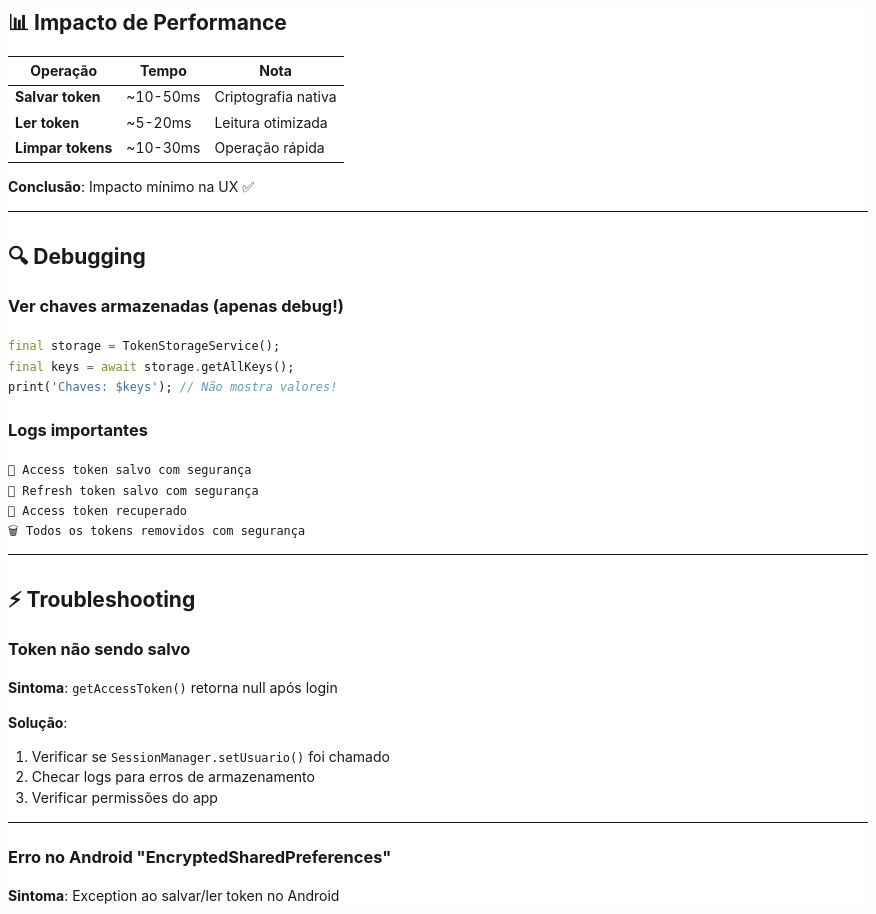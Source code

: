 
## 📊 Impacto de Performance

| Operação          | Tempo    | Nota                |
| ----------------- | -------- | ------------------- |
| **Salvar token**  | ~10-50ms | Criptografia nativa |
| **Ler token**     | ~5-20ms  | Leitura otimizada   |
| **Limpar tokens** | ~10-30ms | Operação rápida     |

**Conclusão**: Impacto mínimo na UX ✅

---

## 🔍 Debugging

### Ver chaves armazenadas (apenas debug!)

```dart
final storage = TokenStorageService();
final keys = await storage.getAllKeys();
print('Chaves: $keys'); // Não mostra valores!
```

### Logs importantes

```bash
🔐 Access token salvo com segurança
🔐 Refresh token salvo com segurança
🔐 Access token recuperado
🗑️ Todos os tokens removidos com segurança
```

---

## ⚡ Troubleshooting

### Token não sendo salvo

**Sintoma**: `getAccessToken()` retorna null após login

**Solução**:

1. Verificar se `SessionManager.setUsuario()` foi chamado
2. Checar logs para erros de armazenamento
3. Verificar permissões do app

---

### Erro no Android "EncryptedSharedPreferences"

**Sintoma**: Exception ao salvar/ler token no Android

